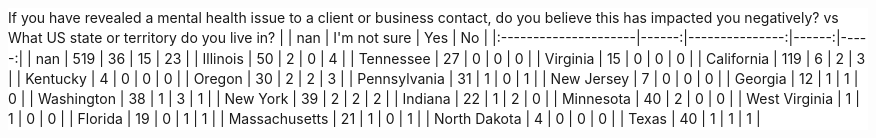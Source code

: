 If you have revealed a mental health issue to a client or business contact, do you believe this has impacted you negatively? vs What US state or territory do you live in?
|                      |   nan |   I'm not sure |   Yes |   No |
|:---------------------|------:|---------------:|------:|-----:|
| nan                  |   519 |             36 |    15 |   23 |
| Illinois             |    50 |              2 |     0 |    4 |
| Tennessee            |    27 |              0 |     0 |    0 |
| Virginia             |    15 |              0 |     0 |    0 |
| California           |   119 |              6 |     2 |    3 |
| Kentucky             |     4 |              0 |     0 |    0 |
| Oregon               |    30 |              2 |     2 |    3 |
| Pennsylvania         |    31 |              1 |     0 |    1 |
| New Jersey           |     7 |              0 |     0 |    0 |
| Georgia              |    12 |              1 |     1 |    0 |
| Washington           |    38 |              1 |     3 |    1 |
| New York             |    39 |              2 |     2 |    2 |
| Indiana              |    22 |              1 |     2 |    0 |
| Minnesota            |    40 |              2 |     0 |    0 |
| West Virginia        |     1 |              1 |     0 |    0 |
| Florida              |    19 |              0 |     1 |    1 |
| Massachusetts        |    21 |              1 |     0 |    1 |
| North Dakota         |     4 |              0 |     0 |    0 |
| Texas                |    40 |              1 |     1 |    1 |
